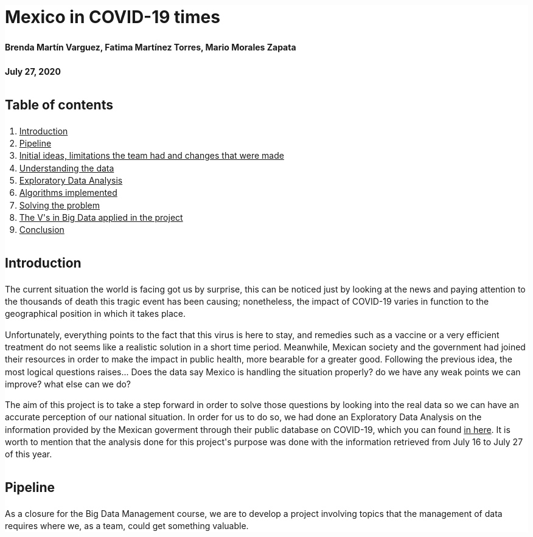 # Mexico in COVID-19 times

#### Brenda Martín Varguez, Fatima Martínez Torres, Mario Morales Zapata
#### July 27, 2020




## Table of contents
1. [Introduction](#introduction)
2. [Pipeline](#pipeline)
3. [Initial ideas, limitations the team had and changes that were made](#initial)
4. [Understanding the data](#understanding)
5. [Exploratory Data Analysis](#eda)
6. [Algorithms implemented](#algorithm)
7. [Solving the problem](#solving)
8. [The V's in Big Data applied in the project](#bigdata)
9. [Conclusion](#conclusion)



## Introduction <a name="introduction"></a>
The current situation the world is facing got us by surprise, this can be noticed just by looking at the news and paying attention to the thousands of death this tragic event has been causing; nonetheless, the impact of COVID-19 varies in function to the geographical position in which it takes place. 

Unfortunately, everything points to the fact that this virus is here to stay, and remedies such as a vaccine or a very efficient treatment do not seems like a realistic solution in a short time period. Meanwhile, Mexican society and the government had joined their resources in order to make the impact in public health, more bearable for a greater good. Following the previous idea, the most logical questions raises... Does the data say Mexico is handling the situation properly? do we have any weak points we can improve? what else can we do?

The aim of this project is to take a step forward in order to solve those questions by looking into the real data so we can have an accurate perception of our national situation. In order for us to do so, we had done an Exploratory Data Analysis on the information provided by the Mexican goverment through their public database on COVID-19, which you can found [in here](https://datos.gob.mx/busca/dataset/informacion-referente-a-casos-covid-19-en-mexico). It is worth to mention that the analysis done for this project's purpose was done with the information retrieved from July 16 to July 27 of this year.


## Pipeline <a name="pipeline"></a>
As a closure for the Big Data Management course, we are to develop a project involving topics that the management of data requires where we, as a team, could get something valuable.
